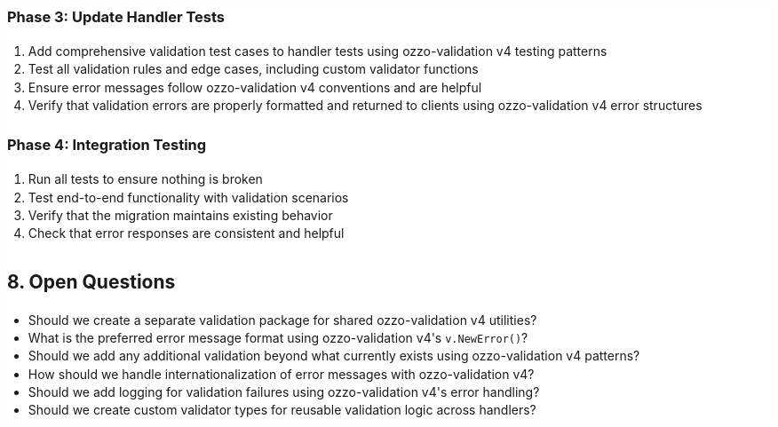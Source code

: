 ### Phase 3: Update Handler Tests
1. Add comprehensive validation test cases to handler tests using ozzo-validation v4 testing patterns
2. Test all validation rules and edge cases, including custom validator functions
3. Ensure error messages follow ozzo-validation v4 conventions and are helpful
4. Verify that validation errors are properly formatted and returned to clients using ozzo-validation v4 error structures

### Phase 4: Integration Testing
1. Run all tests to ensure nothing is broken
2. Test end-to-end functionality with validation scenarios
3. Verify that the migration maintains existing behavior
4. Check that error responses are consistent and helpful

## 8. Open Questions
- Should we create a separate validation package for shared ozzo-validation v4 utilities?
- What is the preferred error message format using ozzo-validation v4's `v.NewError()`?
- Should we add any additional validation beyond what currently exists using ozzo-validation v4 patterns?
- How should we handle internationalization of error messages with ozzo-validation v4?
- Should we add logging for validation failures using ozzo-validation v4's error handling?
- Should we create custom validator types for reusable validation logic across handlers?